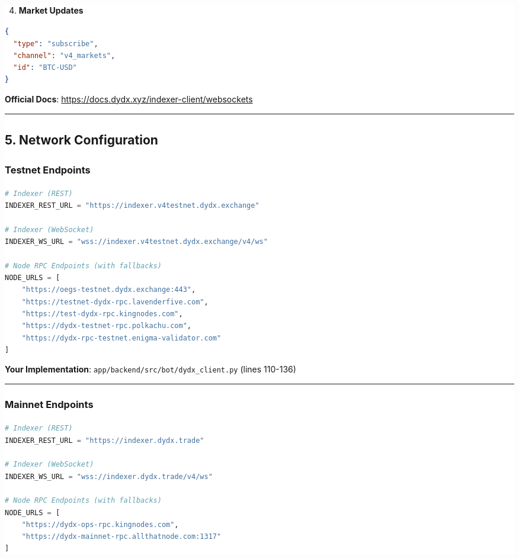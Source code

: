 4. **Market Updates**
```json
{
  "type": "subscribe",
  "channel": "v4_markets",
  "id": "BTC-USD"
}
```

**Official Docs**: https://docs.dydx.xyz/indexer-client/websockets

---

## 5. Network Configuration

### Testnet Endpoints

```python
# Indexer (REST)
INDEXER_REST_URL = "https://indexer.v4testnet.dydx.exchange"

# Indexer (WebSocket)
INDEXER_WS_URL = "wss://indexer.v4testnet.dydx.exchange/v4/ws"

# Node RPC Endpoints (with fallbacks)
NODE_URLS = [
    "https://oegs-testnet.dydx.exchange:443",
    "https://testnet-dydx-rpc.lavenderfive.com",
    "https://test-dydx-rpc.kingnodes.com",
    "https://dydx-testnet-rpc.polkachu.com",
    "https://dydx-rpc-testnet.enigma-validator.com"
]
```

**Your Implementation**: `app/backend/src/bot/dydx_client.py` (lines 110-136)

---

### Mainnet Endpoints

```python
# Indexer (REST)
INDEXER_REST_URL = "https://indexer.dydx.trade"

# Indexer (WebSocket)
INDEXER_WS_URL = "wss://indexer.dydx.trade/v4/ws"

# Node RPC Endpoints (with fallbacks)
NODE_URLS = [
    "https://dydx-ops-rpc.kingnodes.com",
    "https://dydx-mainnet-rpc.allthatnode.com:1317"
]
```

